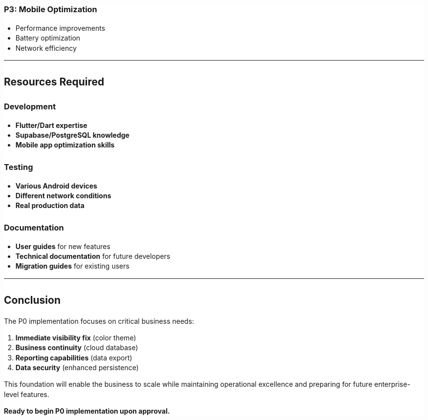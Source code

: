 ### **P3: Mobile Optimization**
- Performance improvements
- Battery optimization
- Network efficiency

---

## **Resources Required**

### **Development**
- **Flutter/Dart expertise**
- **Supabase/PostgreSQL knowledge**
- **Mobile app optimization skills**

### **Testing**
- **Various Android devices**
- **Different network conditions**
- **Real production data**

### **Documentation**
- **User guides** for new features
- **Technical documentation** for future developers
- **Migration guides** for existing users

---

## **Conclusion**

The P0 implementation focuses on critical business needs:
1. **Immediate visibility fix** (color theme)
2. **Business continuity** (cloud database)
3. **Reporting capabilities** (data export)
4. **Data security** (enhanced persistence)

This foundation will enable the business to scale while maintaining operational excellence and preparing for future enterprise-level features.

**Ready to begin P0 implementation upon approval.**